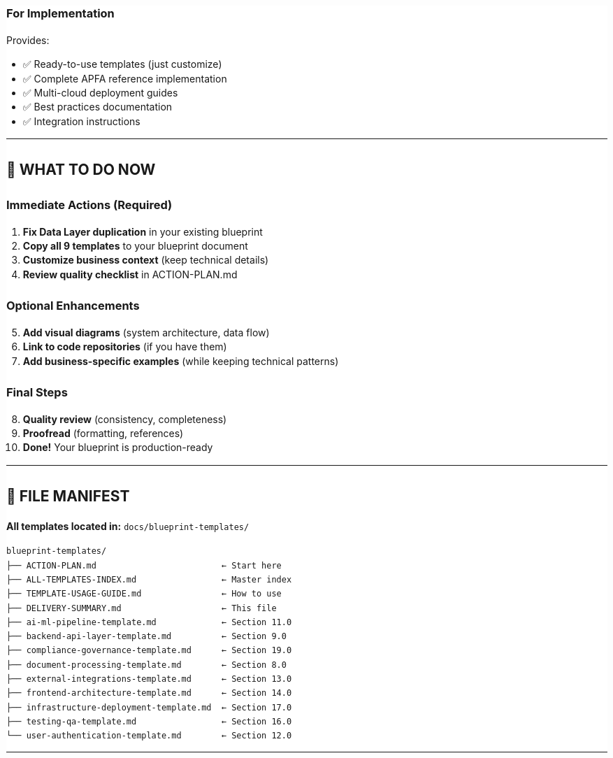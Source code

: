 ### For Implementation
Provides:
- ✅ Ready-to-use templates (just customize)
- ✅ Complete APFA reference implementation
- ✅ Multi-cloud deployment guides
- ✅ Best practices documentation
- ✅ Integration instructions

---

## 🎯 **WHAT TO DO NOW**

### Immediate Actions (Required)
1. **Fix Data Layer duplication** in your existing blueprint
2. **Copy all 9 templates** to your blueprint document
3. **Customize business context** (keep technical details)
4. **Review quality checklist** in ACTION-PLAN.md

### Optional Enhancements
5. **Add visual diagrams** (system architecture, data flow)
6. **Link to code repositories** (if you have them)
7. **Add business-specific examples** (while keeping technical patterns)

### Final Steps
8. **Quality review** (consistency, completeness)
9. **Proofread** (formatting, references)
10. **Done!** Your blueprint is production-ready

---

## 📁 **FILE MANIFEST**

**All templates located in:** `docs/blueprint-templates/`

```
blueprint-templates/
├── ACTION-PLAN.md                         ← Start here
├── ALL-TEMPLATES-INDEX.md                 ← Master index
├── TEMPLATE-USAGE-GUIDE.md                ← How to use
├── DELIVERY-SUMMARY.md                    ← This file
├── ai-ml-pipeline-template.md             ← Section 11.0
├── backend-api-layer-template.md          ← Section 9.0
├── compliance-governance-template.md      ← Section 19.0
├── document-processing-template.md        ← Section 8.0
├── external-integrations-template.md      ← Section 13.0
├── frontend-architecture-template.md      ← Section 14.0
├── infrastructure-deployment-template.md  ← Section 17.0
├── testing-qa-template.md                 ← Section 16.0
└── user-authentication-template.md        ← Section 12.0
```

---